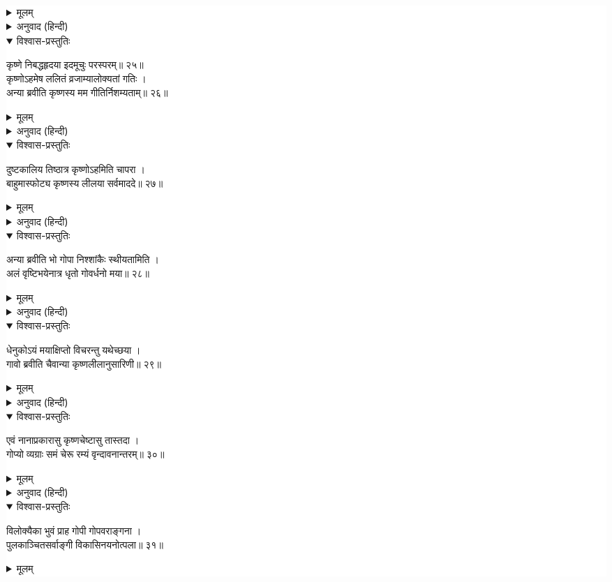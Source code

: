 <details><summary>मूलम्</summary></details>

<details><summary>अनुवाद (हिन्दी)</summary></details>

<details open><summary>विश्वास-प्रस्तुतिः</summary>

कृष्णे निबद्धहृदया इदमूचुः परस्परम्॥ २५॥  
कृष्णोऽहमेष ललितं व्रजाम्यालोक्यतां गतिः ।  
अन्या ब्रवीति कृष्णस्य मम गीतिर्निशम्यताम्॥ २६॥
</details>

<details><summary>मूलम्</summary></details>

<details><summary>अनुवाद (हिन्दी)</summary></details>

<details open><summary>विश्वास-प्रस्तुतिः</summary>

दुष्टकालिय तिष्ठात्र कृष्णोऽहमिति चापरा ।  
बाहुमास्फोट्य कृष्णस्य लीलया सर्वमाददे॥ २७॥
</details>

<details><summary>मूलम्</summary></details>

<details><summary>अनुवाद (हिन्दी)</summary></details>

<details open><summary>विश्वास-प्रस्तुतिः</summary>

अन्या ब्रवीति भो गोपा निश्शांकैः स्थीयतामिति ।  
अलं वृष्टिभयेनात्र धृतो गोवर्धनो मया॥ २८॥
</details>

<details><summary>मूलम्</summary></details>

<details><summary>अनुवाद (हिन्दी)</summary></details>

<details open><summary>विश्वास-प्रस्तुतिः</summary>

धेनुकोऽयं मयाक्षिप्तो विचरन्तु यथेच्छया ।  
गावो ब्रवीति चैवान्या कृष्णलीलानुसारिणी॥ २९॥
</details>

<details><summary>मूलम्</summary></details>

<details><summary>अनुवाद (हिन्दी)</summary></details>

<details open><summary>विश्वास-प्रस्तुतिः</summary>

एवं नानाप्रकारासु कृष्णचेष्टासु तास्तदा ।  
गोप्यो व्यग्राः समं चेरू रम्यं वृन्दावनान्तरम्॥ ३०॥
</details>

<details><summary>मूलम्</summary></details>

<details><summary>अनुवाद (हिन्दी)</summary></details>

<details open><summary>विश्वास-प्रस्तुतिः</summary>

विलोक्यैका भुवं प्राह गोपी गोपवराङ्गना ।  
पुलकाञ्चितसर्वाङ्गी विकासिनयनोत्पला॥ ३१॥
</details>

<details><summary>मूलम्</summary></details>
